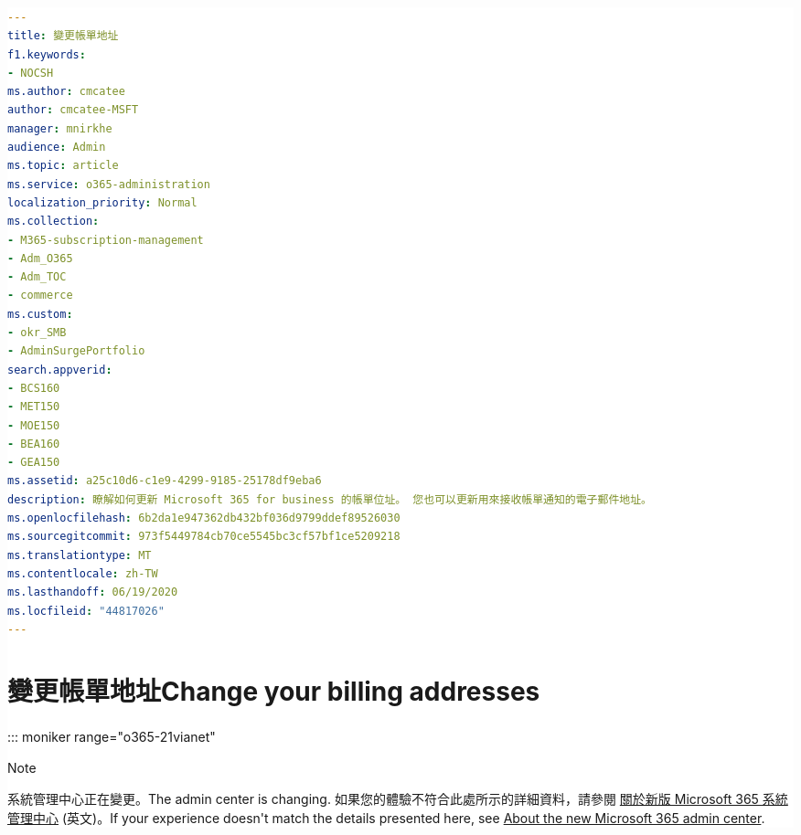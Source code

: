 ```yaml
---
title: 變更帳單地址
f1.keywords:
- NOCSH
ms.author: cmcatee
author: cmcatee-MSFT
manager: mnirkhe
audience: Admin
ms.topic: article
ms.service: o365-administration
localization_priority: Normal
ms.collection:
- M365-subscription-management
- Adm_O365
- Adm_TOC
- commerce
ms.custom:
- okr_SMB
- AdminSurgePortfolio
search.appverid:
- BCS160
- MET150
- MOE150
- BEA160
- GEA150
ms.assetid: a25c10d6-c1e9-4299-9185-25178df9eba6
description: 瞭解如何更新 Microsoft 365 for business 的帳單位址。 您也可以更新用來接收帳單通知的電子郵件地址。
ms.openlocfilehash: 6b2da1e947362db432bf036d9799ddef89526030
ms.sourcegitcommit: 973f5449784cb70ce5545bc3cf57bf1ce5209218
ms.translationtype: MT
ms.contentlocale: zh-TW
ms.lasthandoff: 06/19/2020
ms.locfileid: "44817026"
---
```

# <a name="change-your-billing-addresses"></a><span data-ttu-id="2a0ac-104">變更帳單地址</span><span class="sxs-lookup"><span data-stu-id="2a0ac-104">Change your billing addresses</span></span>

::: moniker range="o365-21vianet"

> [!NOTE]
> <span data-ttu-id="2a0ac-105">系統管理中心正在變更。</span><span class="sxs-lookup"><span data-stu-id="2a0ac-105">The admin center is changing.</span></span> <span data-ttu-id="2a0ac-106">如果您的體驗不符合此處所示的詳細資料，請參閱 [關於新版 Microsoft 365 系統管理中心](https://docs.microsoft.com/microsoft-365/admin/microsoft-365-admin-center-preview?view=o365-21vianet) (英文)。</span><span class="sxs-lookup"><span data-stu-id="2a0ac-106">If your experience doesn't match the details presented here, see [About the new Microsoft 365 admin center](https://docs.microsoft.com/microsoft-365/admin/microsoft-365-admin-center-preview?view=o365-21vianet).</span></span>
